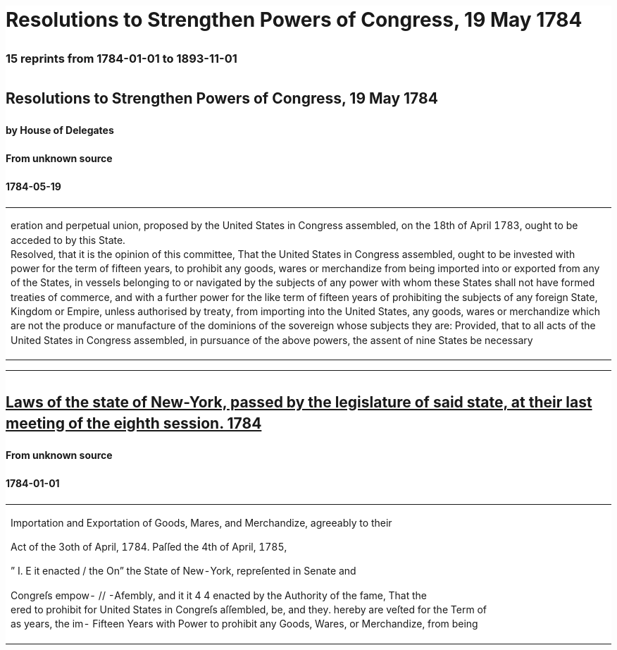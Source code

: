 
# Resolutions to Strengthen Powers of Congress, 19 May 1784

### 15 reprints from 1784-01-01 to 1893-11-01

## Resolutions to Strengthen Powers of Congress, 19 May 1784

#### by House of Delegates

#### From unknown source

#### 1784-05-19

<table style="width: 100%;"><tr><td style="width: 50%">

eration and perpetual union, proposed by the United States in Congress assembled, on the 18th of April 1783, ought to be acceded to by this State.  
Resolved, that it is the opinion of this committee, That the United States in Congress assembled, ought to be invested with power for the term of fifteen years, to prohibit any goods, wares or merchandize from being imported into or exported from any of the States, in vessels belonging to or navigated by the subjects of any power with whom these States shall not have formed treaties of commerce, and with a further power for the like term of fifteen years of prohibiting the subjects of any foreign State, Kingdom or Empire, unless authorised by treaty, from importing into the United States, any goods, wares or merchandize which are not the produce or manufacture of the dominions of the sovereign whose subjects they are: Provided, that to all acts of the United States in Congress assembled, in pursuance of the above powers, the assent of nine States be necessary
</td></tr></table>

---

## [Laws of the state of New-York, passed by the legislature of said state, at their last meeting of the eighth session.  1784](https://archive.org/details/bim_eighteenth-century_laws-of-the-state-of-new_1784/page/n81/mode/1up?view=theater)

#### From unknown source

#### 1784-01-01

<table style="width: 100%;"><tr><td style="width: 50%">

  
Importation and Exportation of Goods, Mares, and Merchandize, agreeably to their  
  
Act of the 3oth of April, 1784. Paſſed the 4th of April, 1785,  
  
” I. E it enacted / the On” the State of New-York, repreſented in Senate and  
  
Congreſs empow- // -Afembly, and it it 4 4 enacted by the Authority of the fame, That the  
ered to prohibit for United States in Congreſs aſſembled, be, and they. hereby are veſted for the Term of  
as years, the im- Fifteen Years with Power to prohibit any Goods, Wares, or Merchandize, from being  
  